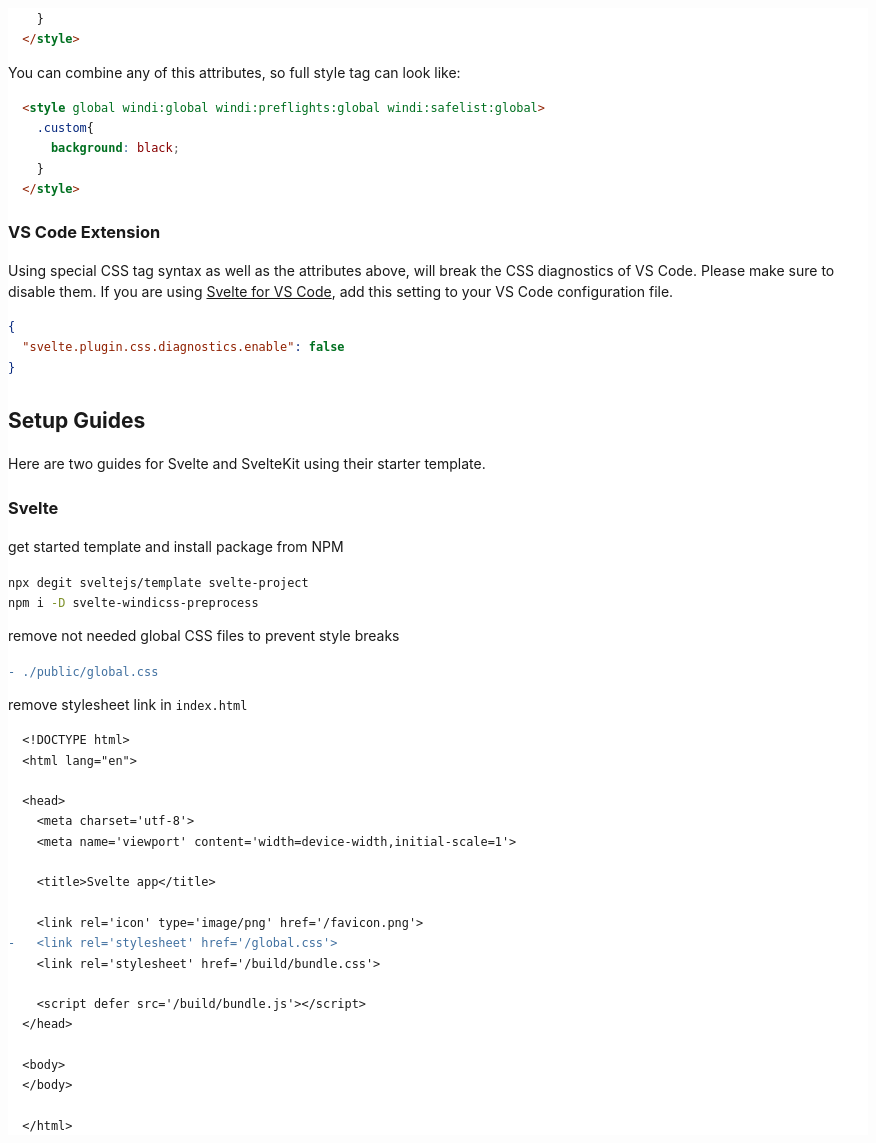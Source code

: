 ```html
    }
  </style>
```

You can combine any of this attributes, so full style tag can look like:
```html
  <style global windi:global windi:preflights:global windi:safelist:global>
    .custom{
      background: black;
    }
  </style>
```

### VS Code Extension
Using special CSS tag syntax as well as the attributes above, will break the CSS diagnostics of VS Code. Please make sure to disable them.
If you are using [Svelte for VS Code](https://marketplace.visualstudio.com/items?itemName=svelte.svelte-vscode), add this setting to your VS Code configuration file.

```json
{
  "svelte.plugin.css.diagnostics.enable": false
}
```

## Setup Guides

Here are two guides for Svelte and SvelteKit using their starter template.

### Svelte

get started template and install package from NPM

```bash
npx degit sveltejs/template svelte-project
npm i -D svelte-windicss-preprocess
```

remove not needed global CSS files to prevent style breaks

```diff
- ./public/global.css
```

remove stylesheet link in `index.html`

```diff
  <!DOCTYPE html>
  <html lang="en">

  <head>
    <meta charset='utf-8'>
    <meta name='viewport' content='width=device-width,initial-scale=1'>

    <title>Svelte app</title>

    <link rel='icon' type='image/png' href='/favicon.png'>
-   <link rel='stylesheet' href='/global.css'>
    <link rel='stylesheet' href='/build/bundle.css'>

    <script defer src='/build/bundle.js'></script>
  </head>

  <body>
  </body>

  </html>
```